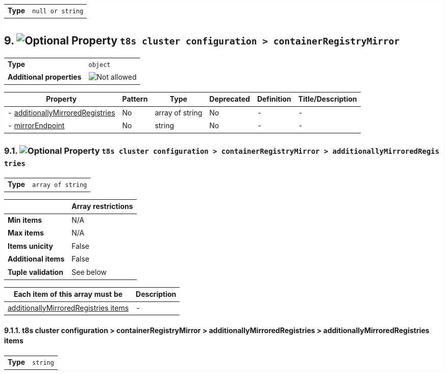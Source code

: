 |          |                  |
| -------- | ---------------- |
| **Type** | `null or string` |

## <a name="containerRegistryMirror"></a>9. ![Optional](https://img.shields.io/badge/Optional-yellow) Property `t8s cluster configuration > containerRegistryMirror`

|                           |                                                                |
| ------------------------- | -------------------------------------------------------------- |
| **Type**                  | `object`                                                       |
| **Additional properties** | ![Not allowed](https://img.shields.io/badge/Not%20allowed-red) |

| Property                                                                                     | Pattern | Type            | Deprecated | Definition | Title/Description |
| -------------------------------------------------------------------------------------------- | ------- | --------------- | ---------- | ---------- | ----------------- |
| - [additionallyMirroredRegistries](#containerRegistryMirror_additionallyMirroredRegistries ) | No      | array of string | No         | -          | -                 |
| - [mirrorEndpoint](#containerRegistryMirror_mirrorEndpoint )                                 | No      | string          | No         | -          | -                 |

### <a name="containerRegistryMirror_additionallyMirroredRegistries"></a>9.1. ![Optional](https://img.shields.io/badge/Optional-yellow) Property `t8s cluster configuration > containerRegistryMirror > additionallyMirroredRegistries`

|          |                   |
| -------- | ----------------- |
| **Type** | `array of string` |

|                      | Array restrictions |
| -------------------- | ------------------ |
| **Min items**        | N/A                |
| **Max items**        | N/A                |
| **Items unicity**    | False              |
| **Additional items** | False              |
| **Tuple validation** | See below          |

| Each item of this array must be                                                                       | Description |
| ----------------------------------------------------------------------------------------------------- | ----------- |
| [additionallyMirroredRegistries items](#containerRegistryMirror_additionallyMirroredRegistries_items) | -           |

#### <a name="containerRegistryMirror_additionallyMirroredRegistries_items"></a>9.1.1. t8s cluster configuration > containerRegistryMirror > additionallyMirroredRegistries > additionallyMirroredRegistries items

|          |          |
| -------- | -------- |
| **Type** | `string` |
